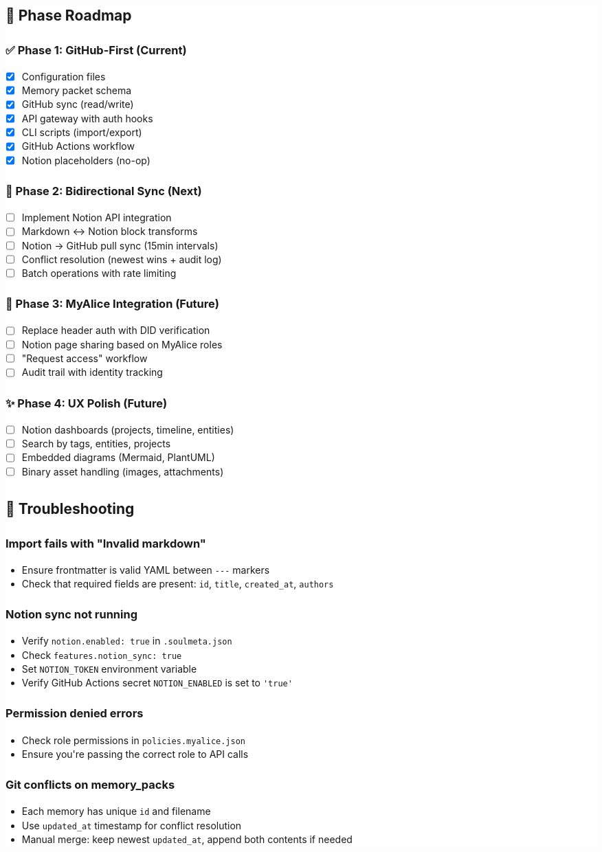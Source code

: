 ## 🚦 Phase Roadmap

### ✅ Phase 1: GitHub-First (Current)
- [x] Configuration files
- [x] Memory packet schema
- [x] GitHub sync (read/write)
- [x] API gateway with auth hooks
- [x] CLI scripts (import/export)
- [x] GitHub Actions workflow
- [x] Notion placeholders (no-op)

### 🔄 Phase 2: Bidirectional Sync (Next)
- [ ] Implement Notion API integration
- [ ] Markdown ↔ Notion block transforms
- [ ] Notion → GitHub pull sync (15min intervals)
- [ ] Conflict resolution (newest wins + audit log)
- [ ] Batch operations with rate limiting

### 🎯 Phase 3: MyAlice Integration (Future)
- [ ] Replace header auth with DID verification
- [ ] Notion page sharing based on MyAlice roles
- [ ] "Request access" workflow
- [ ] Audit trail with identity tracking

### ✨ Phase 4: UX Polish (Future)
- [ ] Notion dashboards (projects, timeline, entities)
- [ ] Search by tags, entities, projects
- [ ] Embedded diagrams (Mermaid, PlantUML)
- [ ] Binary asset handling (images, attachments)

## 🐛 Troubleshooting

### Import fails with "Invalid markdown"
- Ensure frontmatter is valid YAML between `---` markers
- Check that required fields are present: `id`, `title`, `created_at`, `authors`

### Notion sync not running
- Verify `notion.enabled: true` in `.soulmeta.json`
- Check `features.notion_sync: true`
- Set `NOTION_TOKEN` environment variable
- Verify GitHub Actions secret `NOTION_ENABLED` is set to `'true'`

### Permission denied errors
- Check role permissions in `policies.myalice.json`
- Ensure you're passing the correct role to API calls

### Git conflicts on memory_packs
- Each memory has unique `id` and filename
- Use `updated_at` timestamp for conflict resolution
- Manual merge: keep newest `updated_at`, append both contents if needed
